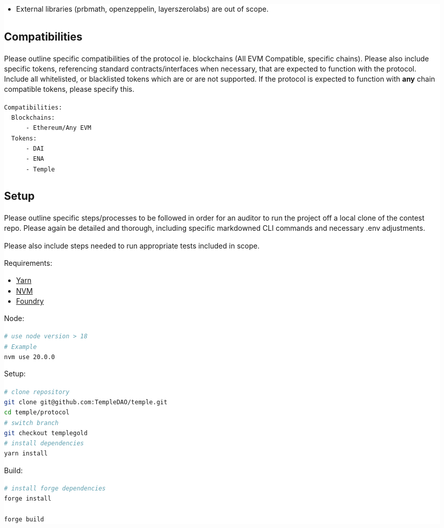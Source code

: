 - External libraries (prbmath, openzeppelin, layerszerolabs) are out of scope.

## Compatibilities

Please outline specific compatibilities of the protocol ie. blockchains (All EVM Compatible, specific chains). Please also include specific tokens, referencing standard contracts/interfaces when necessary, that are expected to function with the protocol. Include all whitelisted, or blacklisted tokens which are or are not supported. If the protocol is expected to function with **any** chain compatible tokens, please specify this.

```
Compatibilities:
  Blockchains:
      - Ethereum/Any EVM
  Tokens:
      - DAI
      - ENA
      - Temple
```

## Setup

Please outline specific steps/processes to be followed in order for an auditor to run the project off a local clone of the contest repo. Please again be detailed and thorough, including specific markdowned CLI commands and necessary .env adjustments.

Please also include steps needed to run appropriate tests included in scope.

Requirements:
- [Yarn](https://classic.yarnpkg.com/lang/en)
- [NVM](https://github.com/nvm-sh/nvm)
- [Foundry](https://book.getfoundry.sh/getting-started/installation)

Node:
```bash
# use node version > 18
# Example
nvm use 20.0.0
```

Setup:
```bash
# clone repository
git clone git@github.com:TempleDAO/temple.git
cd temple/protocol
# switch branch
git checkout templegold
# install dependencies
yarn install
```

Build:
```bash
# install forge dependencies
forge install

forge build
```
